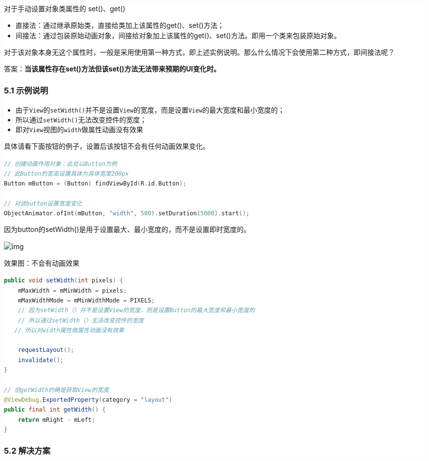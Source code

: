 对于手动设置对象类属性的 set()、get()

- 直接法：通过继承原始类，直接给类加上该属性的get()、set()方法；
- 间接法：通过包装原始动画对象，间接给对象加上该属性的get()、set()方法。即用一个类来包装原始对象。

对于该对象本身无这个属性时，一般是采用使用第一种方式，即上述实例说明。那么什么情况下会使用第二种方式，即间接法呢？

答案：**当该属性存在set()方法但该set()方法无法带来预期的UI变化时。**

### 5.1 示例说明

- 由于`View`的`setWidth()`并不是设置`View`的宽度，而是设置`View`的最大宽度和最小宽度的；
- 所以通过`setWidth()`无法改变控件的宽度；
- 即对`View`视图的`width`做属性动画没有效果

具体请看下面按钮的例子，设置后该按钮不会有任何动画效果变化。



```cpp
// 创建动画作用对象：此处以Button为例
// 此Button的宽高设置具体为具体宽度200px
Button mButton = (Button) findViewById(R.id.Button);

// 对该button设置宽度变化
ObjectAnimator.ofInt(mButton, "width", 500).setDuration(5000).start();
```

因为button的setWidth()是用于设置最大、最小宽度的，而不是设置即时宽度的。

![img](https:////upload-images.jianshu.io/upload_images/944365-1a6e1c2ebb554772.gif?imageMogr2/auto-orient/strip|imageView2/2/w/386/format/webp)

效果图：不会有动画效果



```java
public void setWidth(int pixels) {  
    mMaxWidth = mMinWidth = pixels;  
    mMaxWidthMode = mMinWidthMode = PIXELS;  
    // 因为setWidth（）并不是设置View的宽度，而是设置Button的最大宽度和最小宽度的
    // 所以通过setWidth（）无法改变控件的宽度
   // 所以对width属性做属性动画没有效果
  
    requestLayout();  
    invalidate();  
}  

// 但getWidth的确是获取View的宽度
@ViewDebug.ExportedProperty(category = "layout")  
public final int getWidth() {  
    return mRight - mLeft;  
}  
```

### 5.2 解决方案
